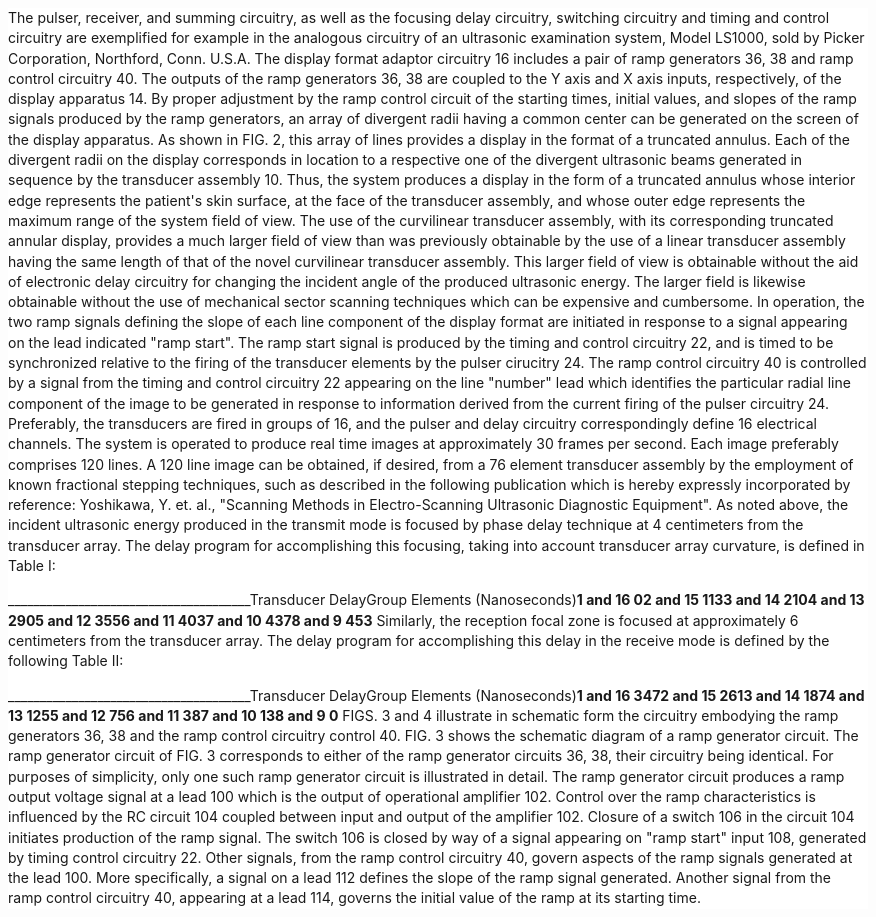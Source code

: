 The pulser, receiver, and summing circuitry, as well as the focusing delay circuitry, switching circuitry and timing and control circuitry are exemplified for example in the analogous circuitry of an ultrasonic examination system, Model LS1000, sold by Picker Corporation, Northford, Conn. U.S.A.
The display format adaptor circuitry 16 includes a pair of ramp generators 36, 38 and ramp control circuitry 40. The outputs of the ramp generators 36, 38 are coupled to the Y axis and X axis inputs, respectively, of the display apparatus 14. By proper adjustment by the ramp control circuit of the starting times, initial values, and slopes of the ramp signals produced by the ramp generators, an array of divergent radii having a common center can be generated on the screen of the display apparatus. As shown in FIG. 2, this array of lines provides a display in the format of a truncated annulus. Each of the divergent radii on the display corresponds in location to a respective one of the divergent ultrasonic beams generated in sequence by the transducer assembly 10.
Thus, the system produces a display in the form of a truncated annulus whose interior edge represents the patient's skin surface, at the face of the transducer assembly, and whose outer edge represents the maximum range of the system field of view. The use of the curvilinear transducer assembly, with its corresponding truncated annular display, provides a much larger field of view than was previously obtainable by the use of a linear transducer assembly having the same length of that of the novel curvilinear transducer assembly. This larger field of view is obtainable without the aid of electronic delay circuitry for changing the incident angle of the produced ultrasonic energy. The larger field is likewise obtainable without the use of mechanical sector scanning techniques which can be expensive and cumbersome.
In operation, the two ramp signals defining the slope of each line component of the display format are initiated in response to a signal appearing on the lead indicated "ramp start". The ramp start signal is produced by the timing and control circuitry 22, and is timed to be synchronized relative to the firing of the transducer elements by the pulser cirucitry 24. The ramp control circuitry 40 is controlled by a signal from the timing and control circuitry 22 appearing on the line "number" lead which identifies the particular radial line component of the image to be generated in response to information derived from the current firing of the pulser circuitry 24.
Preferably, the transducers are fired in groups of 16, and the pulser and delay circuitry correspondingly define 16 electrical channels. The system is operated to produce real time images at approximately 30 frames per second. Each image preferably comprises 120 lines. A 120 line image can be obtained, if desired, from a 76 element transducer assembly by the employment of known fractional stepping techniques, such as described in the following publication which is hereby expressly incorporated by reference: Yoshikawa, Y. et. al., "Scanning Methods in Electro-Scanning Ultrasonic Diagnostic Equipment".
As noted above, the incident ultrasonic energy produced in the transmit mode is focused by phase delay technique at 4 centimeters from the transducer array. The delay program for accomplishing this focusing, taking into account transducer array curvature, is defined in Table I:

 ______________________________________Transducer     DelayGroup Elements (Nanoseconds)______________________________________1 and 16        02 and 15       1133 and 14       2104 and 13       2905 and 12       3556 and 11       4037 and 10       4378 and 9        453______________________________________
Similarly, the reception focal zone is focused at approximately 6 centimeters from the transducer array. The delay program for accomplishing this delay in the receive mode is defined by the following Table II:

 ______________________________________Transducer     DelayGroup Elements (Nanoseconds)______________________________________1 and 16       3472 and 15       2613 and 14       1874 and 13       1255 and 12        756 and 11        387 and 10        138 and 9         0______________________________________
FIGS. 3 and 4 illustrate in schematic form the circuitry embodying the ramp generators 36, 38 and the ramp control circuitry control 40.
FIG. 3 shows the schematic diagram of a ramp generator circuit. The ramp generator circuit of FIG. 3 corresponds to either of the ramp generator circuits 36, 38, their circuitry being identical. For purposes of simplicity, only one such ramp generator circuit is illustrated in detail.
The ramp generator circuit produces a ramp output voltage signal at a lead 100 which is the output of operational amplifier 102. Control over the ramp characteristics is influenced by the RC circuit 104 coupled between input and output of the amplifier 102. Closure of a switch 106 in the circuit 104 initiates production of the ramp signal. The switch 106 is closed by way of a signal appearing on "ramp start" input 108, generated by timing control circuitry 22.
Other signals, from the ramp control circuitry 40, govern aspects of the ramp signals generated at the lead 100. More specifically, a signal on a lead 112 defines the slope of the ramp signal generated. Another signal from the ramp control circuitry 40, appearing at a lead 114, governs the initial value of the ramp at its starting time.
